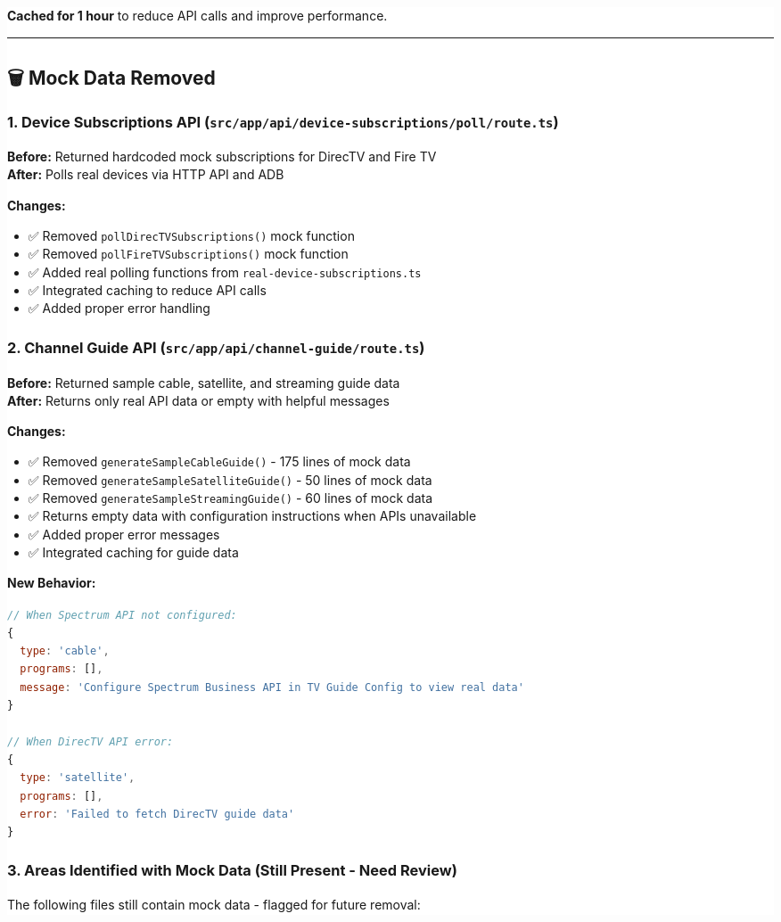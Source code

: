 **Cached for 1 hour** to reduce API calls and improve performance.

---

## 🗑️ Mock Data Removed

### **1. Device Subscriptions API** (`src/app/api/device-subscriptions/poll/route.ts`)
**Before:** Returned hardcoded mock subscriptions for DirecTV and Fire TV  
**After:** Polls real devices via HTTP API and ADB

**Changes:**
- ✅ Removed `pollDirecTVSubscriptions()` mock function
- ✅ Removed `pollFireTVSubscriptions()` mock function  
- ✅ Added real polling functions from `real-device-subscriptions.ts`
- ✅ Integrated caching to reduce API calls
- ✅ Added proper error handling

### **2. Channel Guide API** (`src/app/api/channel-guide/route.ts`)
**Before:** Returned sample cable, satellite, and streaming guide data  
**After:** Returns only real API data or empty with helpful messages

**Changes:**
- ✅ Removed `generateSampleCableGuide()` - 175 lines of mock data
- ✅ Removed `generateSampleSatelliteGuide()` - 50 lines of mock data
- ✅ Removed `generateSampleStreamingGuide()` - 60 lines of mock data
- ✅ Returns empty data with configuration instructions when APIs unavailable
- ✅ Added proper error messages
- ✅ Integrated caching for guide data

**New Behavior:**
```javascript
// When Spectrum API not configured:
{
  type: 'cable',
  programs: [],
  message: 'Configure Spectrum Business API in TV Guide Config to view real data'
}

// When DirecTV API error:
{
  type: 'satellite',
  programs: [],
  error: 'Failed to fetch DirecTV guide data'
}
```

### **3. Areas Identified with Mock Data (Still Present - Need Review)**
The following files still contain mock data - flagged for future removal:
